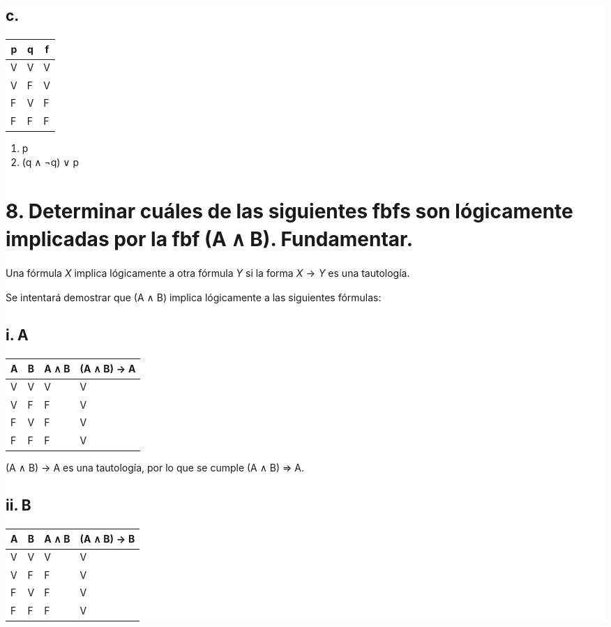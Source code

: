 ## c.
| p | q | f |
| - | - | - |
| V | V | V |
| V | F | V |
| F | V | F |
| F | F | F |

1. p
2. (q ∧ ¬q) ∨ p

# 8. Determinar cuáles de las siguientes fbfs son lógicamente implicadas por la fbf (A ∧ B). Fundamentar.

Una fórmula $X$ implica lógicamente a otra fórmula $Y$ si la forma $X → Y$ es una tautología.

Se intentará demostrar que (A ∧ B) implica lógicamente a las siguientes fórmulas:

## i. A

| A | B | A ∧ B | (A ∧ B) → A |
| - | - | ----- | ----------- |
| V | V |   V   | V |
| V | F |   F   | V |
| F | V |   F   | V |
| F | F |   F   | V |

(A ∧ B) → A es una tautología, por lo que se cumple (A ∧ B) ⇒ A.

## ii. B

| A | B | A ∧ B | (A ∧ B) → B |
| - | - | ----- | ----------- |
| V | V |   V   | V |
| V | F |   F   | V |
| F | V |   F   | V |
| F | F |   F   | V |

